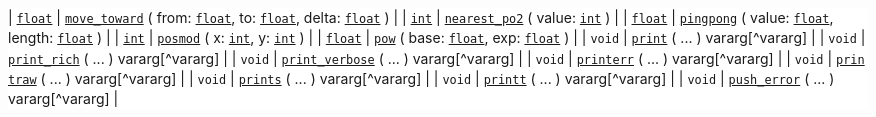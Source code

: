 | [`float`](class_float.md)                       | [`move_toward`](class_@globalscope.md#class_@globalscope_method_move_toward) ( from: [`float`](class_float.md), to: [`float`](class_float.md), delta: [`float`](class_float.md) )                                                                                                                                                                                                                 |
| [`int`](class_int.md)                           | [`nearest_po2`](class_@globalscope.md#class_@globalscope_method_nearest_po2) ( value: [`int`](class_int.md) )                                                                                                                                                                                                                                                                                     |
| [`float`](class_float.md)                       | [`pingpong`](class_@globalscope.md#class_@globalscope_method_pingpong) ( value: [`float`](class_float.md), length: [`float`](class_float.md) )                                                                                                                                                                                                                                                    |
| [`int`](class_int.md)                           | [`posmod`](class_@globalscope.md#class_@globalscope_method_posmod) ( x: [`int`](class_int.md), y: [`int`](class_int.md) )                                                                                                                                                                                                                                                                         |
| [`float`](class_float.md)                       | [`pow`](class_@globalscope.md#class_@globalscope_method_pow) ( base: [`float`](class_float.md), exp: [`float`](class_float.md) )                                                                                                                                                                                                                                                                  |
| `void`                                          | [`print`](class_@globalscope.md#class_@globalscope_method_print) ( ... ) vararg[^vararg]                                                                                                                                                                                                                                                                                                          |
| `void`                                          | [`print_rich`](class_@globalscope.md#class_@globalscope_method_print_rich) ( ... ) vararg[^vararg]                                                                                                                                                                                                                                                                                                |
| `void`                                          | [`print_verbose`](class_@globalscope.md#class_@globalscope_method_print_verbose) ( ... ) vararg[^vararg]                                                                                                                                                                                                                                                                                          |
| `void`                                          | [`printerr`](class_@globalscope.md#class_@globalscope_method_printerr) ( ... ) vararg[^vararg]                                                                                                                                                                                                                                                                                                    |
| `void`                                          | [`printraw`](class_@globalscope.md#class_@globalscope_method_printraw) ( ... ) vararg[^vararg]                                                                                                                                                                                                                                                                                                    |
| `void`                                          | [`prints`](class_@globalscope.md#class_@globalscope_method_prints) ( ... ) vararg[^vararg]                                                                                                                                                                                                                                                                                                        |
| `void`                                          | [`printt`](class_@globalscope.md#class_@globalscope_method_printt) ( ... ) vararg[^vararg]                                                                                                                                                                                                                                                                                                        |
| `void`                                          | [`push_error`](class_@globalscope.md#class_@globalscope_method_push_error) ( ... ) vararg[^vararg]                                                                                                                                                                                                                                                                                                |